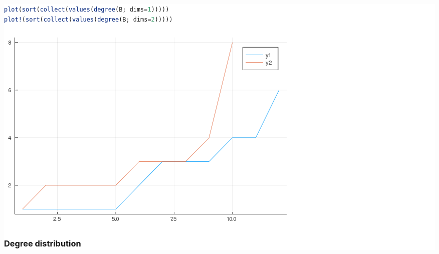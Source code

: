 

````julia
plot(sort(collect(values(degree(B; dims=1)))))
plot!(sort(collect(values(degree(B; dims=2)))))
````


![](figures/01_counting_things_30_1.png)



### Degree distribution

